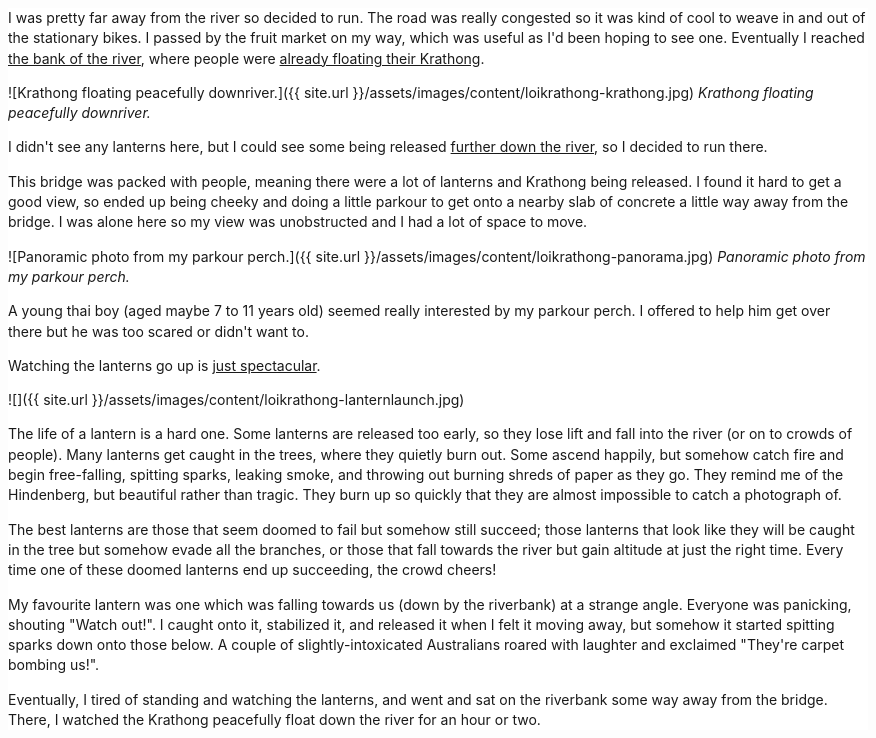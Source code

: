I was pretty far away from the river so decided to run. The road was really congested so it was kind of cool to weave in and out of the stationary bikes. I passed by the fruit market on my way, which was useful as I'd been hoping to see one. Eventually I reached [the bank of the river](https://goo.gl/maps/BAsmBSm2Qg82), where people were [already floating their Krathong](https://www.youtube.com/watch?v=2t37yj5Bgzs). 

![Krathong floating peacefully downriver.]({{ site.url }}/assets/images/content/loikrathong-krathong.jpg)
*Krathong floating peacefully downriver.*

I didn't see any lanterns here, but I could see some being released [further down the river](https://goo.gl/maps/D1jLVwz1h812), so I decided to run there. 

This bridge was packed with people, meaning there were a lot of lanterns and Krathong being released. I found it hard to get a good view, so ended up being cheeky and doing a little parkour to get onto a nearby slab of concrete a little way away from the bridge. I was alone here so my view was unobstructed and I had a lot of space to move. 

![Panoramic photo from my parkour perch.]({{ site.url }}/assets/images/content/loikrathong-panorama.jpg)
*Panoramic photo from my parkour perch.*

<div class="youtube">
    <iframe src="https://www.youtube.com/embed/hgMrK0MnvRw" allowfullscreen></iframe>
</div>

A young thai boy (aged maybe 7 to 11 years old) seemed really interested by my parkour perch. I offered to help him get over there but he was too scared or didn't want to.

Watching the lanterns go up is [just spectacular](https://youtu.be/o_rzX6ttntI). 

![]({{ site.url }}/assets/images/content/loikrathong-lanternlaunch.jpg)

The life of a lantern is a hard one. Some lanterns are released too early, so they lose lift and fall into the river (or on to crowds of people). Many lanterns get caught in the trees, where they quietly burn out. Some ascend happily, but somehow catch fire and begin free-falling, spitting sparks, leaking smoke, and throwing out burning shreds of paper as they go. They remind me of the Hindenberg, but beautiful rather than tragic. They burn up so quickly that they are almost impossible to catch a photograph of.

The best lanterns are those that seem doomed to fail but somehow still succeed; those lanterns that look like they will be caught in the tree but somehow evade all the branches, or those that fall towards the river but gain altitude at just the right time. Every time one of these doomed lanterns end up succeeding, the crowd cheers!

My favourite lantern was one which was falling towards us (down by the riverbank) at a strange angle. Everyone was panicking, shouting "Watch out!". I caught onto it, stabilized it, and released it when I felt it moving away, but somehow it started spitting sparks down onto those below. A couple of slightly-intoxicated Australians roared with laughter and exclaimed "They're carpet bombing us!".

Eventually, I tired of standing and watching the lanterns, and went and sat on the riverbank some way away from the bridge. There, I watched the Krathong peacefully float down the river for an hour or two. 

<div class="youtube">
    <iframe src="https://www.youtube.com/embed/dNOPelftiFg" allowfullscreen></iframe>
</div>
